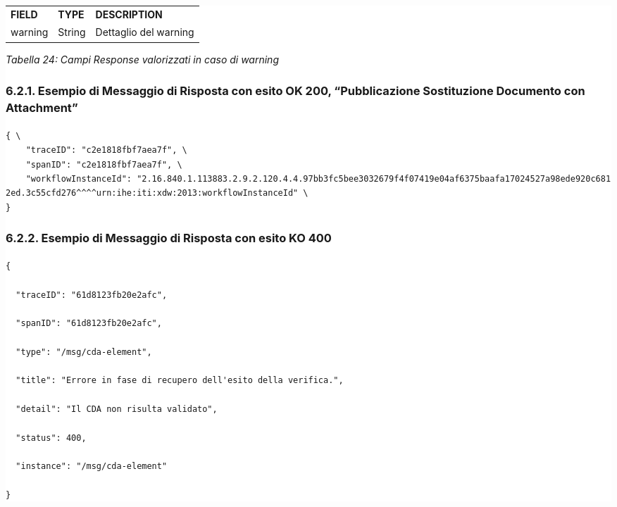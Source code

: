 
<table>
  <tr>
   <td><strong>FIELD</strong>
   </td>
   <td><strong>TYPE</strong>
   </td>
   <td><strong>DESCRIPTION</strong>
   </td>
  </tr>
  <tr>
   <td>warning
   </td>
   <td>String
   </td>
   <td>Dettaglio del warning
   </td>
  </tr>
</table>


_Tabella 24: Campi Response valorizzati in caso di warning_


### 6.2.1. Esempio di Messaggio di Risposta con esito OK 200, “Pubblicazione Sostituzione Documento con Attachment”

```
{ \
    "traceID": "c2e1818fbf7aea7f", \
    "spanID": "c2e1818fbf7aea7f", \
    "workflowInstanceId": "2.16.840.1.113883.2.9.2.120.4.4.97bb3fc5bee3032679f4f07419e04af6375baafa17024527a98ede920c6812ed.3c55cfd276^^^^urn:ihe:iti:xdw:2013:workflowInstanceId" \
}
```

### 6.2.2. Esempio di Messaggio di Risposta con esito KO 400

```
{

  "traceID": "61d8123fb20e2afc",

  "spanID": "61d8123fb20e2afc",

  "type": "/msg/cda-element",

  "title": "Errore in fase di recupero dell'esito della verifica.",

  "detail": "Il CDA non risulta validato",

  "status": 400,

  "instance": "/msg/cda-element"

}
```
